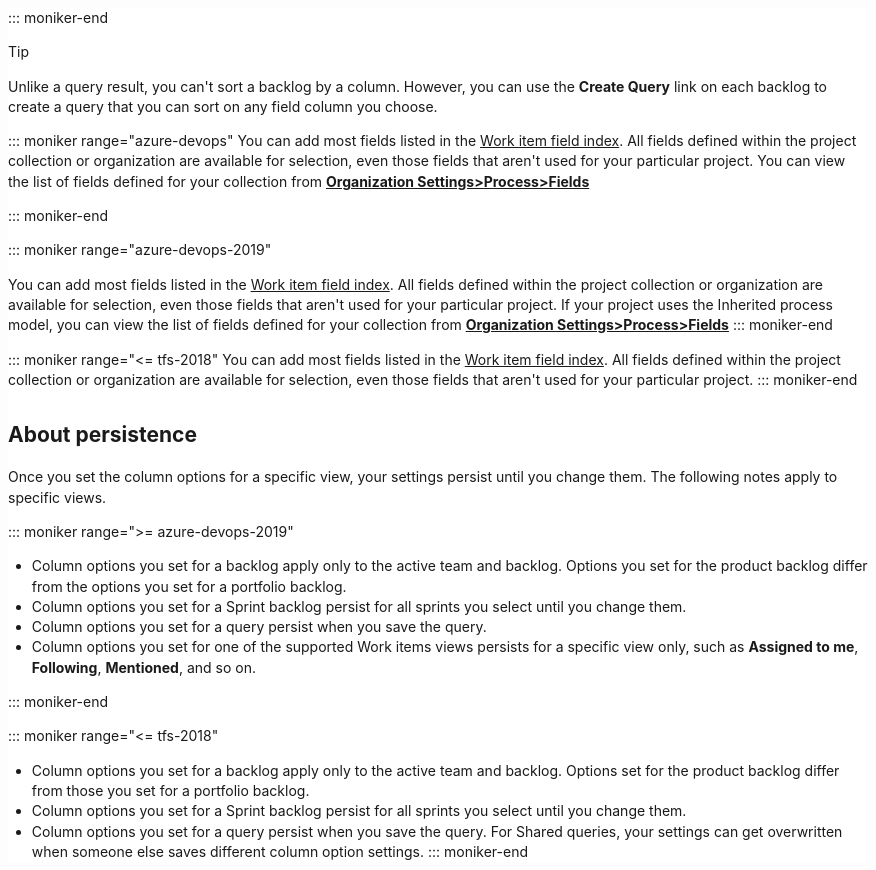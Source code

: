 ::: moniker-end

> [!TIP]  
> Unlike a query result, you can't sort a backlog by a column. However, you can use the **Create Query** link on each backlog to create a query that you can sort on any field column you choose.

::: moniker range="azure-devops"
You can add most fields listed in the [Work item field index](../work-items/guidance/work-item-field.md). All fields defined within the project collection or organization are available for selection, even those fields that aren't used for your particular project. You can view the list of fields defined for your collection from [**Organization Settings>Process>Fields**](../../organizations/settings/work/customize-process-field.md#review-fields)

::: moniker-end

::: moniker range="azure-devops-2019"

You can add most fields listed in the [Work item field index](../work-items/guidance/work-item-field.md). All fields defined within the project collection or organization are available for selection, even those fields that aren't used for your particular project. If your project uses the Inherited process model, you can view the list of fields defined for your collection from [**Organization Settings>Process>Fields**](../../organizations/settings/work/customize-process-field.md#review-fields)
::: moniker-end

::: moniker range="<= tfs-2018"
You can add most fields listed in the [Work item field index](../work-items/guidance/work-item-field.md). All fields defined within the project collection or organization are available for selection, even those fields that aren't used for your particular project.
::: moniker-end

## About persistence

Once you set the column options for a specific view, your settings persist until you change them. The following notes apply to specific views.

::: moniker range=">= azure-devops-2019"

- Column options you set for a backlog apply only to the active team and backlog. Options you set for the product backlog differ from the options you set for a portfolio backlog.
- Column options you set for a Sprint backlog persist for all sprints you select until you change them.
- Column options you set for a query persist when you save the query.
- Column options you set for one of the supported Work items views persists for a specific view only, such as **Assigned to me**, **Following**, **Mentioned**, and so on.

::: moniker-end

::: moniker range="<= tfs-2018"

- Column options you set for a backlog apply only to the active team and backlog. Options set for the product backlog differ from those you set for a portfolio backlog.
- Column options you set for a Sprint backlog persist for all sprints you select until you change them.
- Column options you set for a query persist when you save the query. For Shared queries, your settings can get overwritten when someone else saves different column option settings.
  ::: moniker-end
